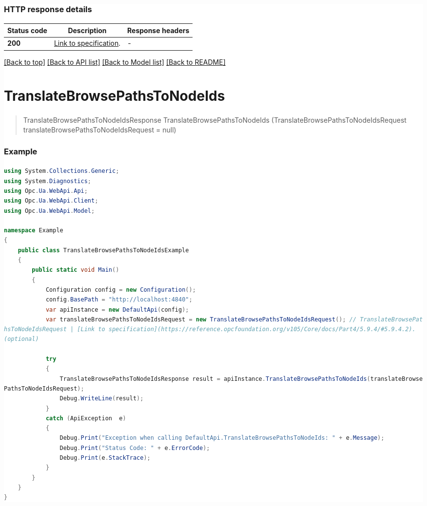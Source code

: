 
### HTTP response details
| Status code | Description | Response headers |
|-------------|-------------|------------------|
| **200** | [Link to specification](https://reference.opcfoundation.org/v105/Core/docs/Part4/5.14.7/#5.14.7.2). |  -  |

[[Back to top]](#) [[Back to API list]](../README.md#documentation-for-api-endpoints) [[Back to Model list]](../README.md#documentation-for-models) [[Back to README]](../README.md)

<a id="translatebrowsepathstonodeids"></a>
# **TranslateBrowsePathsToNodeIds**
> TranslateBrowsePathsToNodeIdsResponse TranslateBrowsePathsToNodeIds (TranslateBrowsePathsToNodeIdsRequest translateBrowsePathsToNodeIdsRequest = null)



### Example
```csharp
using System.Collections.Generic;
using System.Diagnostics;
using Opc.Ua.WebApi.Api;
using Opc.Ua.WebApi.Client;
using Opc.Ua.WebApi.Model;

namespace Example
{
    public class TranslateBrowsePathsToNodeIdsExample
    {
        public static void Main()
        {
            Configuration config = new Configuration();
            config.BasePath = "http://localhost:4840";
            var apiInstance = new DefaultApi(config);
            var translateBrowsePathsToNodeIdsRequest = new TranslateBrowsePathsToNodeIdsRequest(); // TranslateBrowsePathsToNodeIdsRequest | [Link to specification](https://reference.opcfoundation.org/v105/Core/docs/Part4/5.9.4/#5.9.4.2). (optional) 

            try
            {
                TranslateBrowsePathsToNodeIdsResponse result = apiInstance.TranslateBrowsePathsToNodeIds(translateBrowsePathsToNodeIdsRequest);
                Debug.WriteLine(result);
            }
            catch (ApiException  e)
            {
                Debug.Print("Exception when calling DefaultApi.TranslateBrowsePathsToNodeIds: " + e.Message);
                Debug.Print("Status Code: " + e.ErrorCode);
                Debug.Print(e.StackTrace);
            }
        }
    }
}
```
